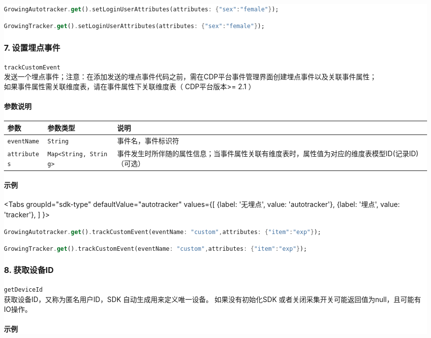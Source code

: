 ```dart
GrowingAutotracker.get().setLoginUserAttributes(attributes: {"sex":"female"});
```

</TabItem>
<TabItem value="tracker">

```dart
GrowingTracker.get().setLoginUserAttributes(attributes: {"sex":"female"});
```

</TabItem>
</Tabs>

### 7. 设置埋点事件 
`trackCustomEvent`<br/>
发送一个埋点事件；注意：在添加发送的埋点事件代码之前，需在CDP平台事件管理界面创建埋点事件以及关联事件属性；<br/>
如果事件属性需关联维度表，请在事件属性下关联维度表（ CDP平台版本>= 2.1 ）
#### 参数说明
| 参数         | 参数类型              | 说明                                                                                             |
| :----------- | :-------------------- | :----------------------------------------------------------------------------------------------- |
| `eventName`  | `String`              | 事件名，事件标识符                                                                               |
| `attributes` | `Map<String, String>` | 事件发生时所伴随的属性信息；当事件属性关联有维度表时，属性值为对应的维度表模型ID(记录ID)（可选） |
#### 示例

<Tabs
  groupId="sdk-type"
  defaultValue="autotracker"
  values={[
    {label: '无埋点', value: 'autotracker'},
    {label: '埋点', value: 'tracker'},
  ]
}>

<TabItem value="autotracker">

```dart
GrowingAutotracker.get().trackCustomEvent(eventName: "custom",attributes: {"item":"exp"});
```

</TabItem>
<TabItem value="tracker">

```dart
GrowingTracker.get().trackCustomEvent(eventName: "custom",attributes: {"item":"exp"});
```

</TabItem>
</Tabs>

### 8. 获取设备ID 
`getDeviceId`<br/>
获取设备ID，又称为匿名用户ID，SDK 自动生成用来定义唯一设备。
如果没有初始化SDK 或者关闭采集开关可能返回值为null，且可能有IO操作。
#### 示例
